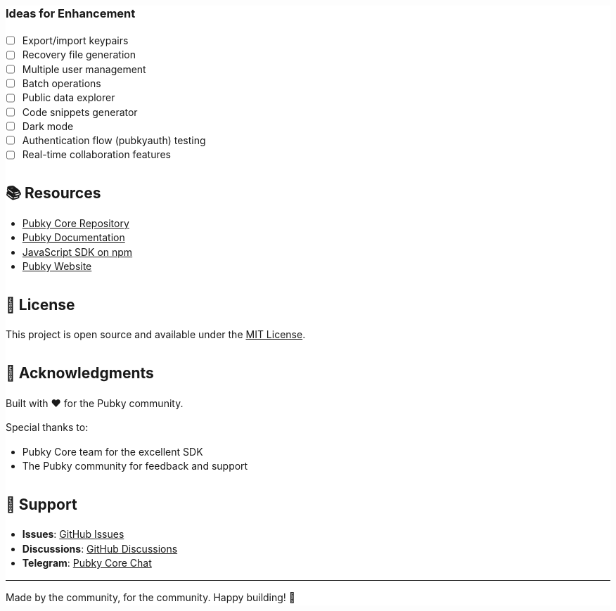 ### Ideas for Enhancement

- [ ] Export/import keypairs
- [ ] Recovery file generation
- [ ] Multiple user management
- [ ] Batch operations
- [ ] Public data explorer
- [ ] Code snippets generator
- [ ] Dark mode
- [ ] Authentication flow (pubkyauth) testing
- [ ] Real-time collaboration features

## 📚 Resources

- [Pubky Core Repository](https://github.com/pubky/pubky-core)
- [Pubky Documentation](https://pubky.github.io/pubky-core/)
- [JavaScript SDK on npm](https://www.npmjs.com/package/@synonymdev/pubky)
- [Pubky Website](https://pubky.org)

## 📄 License

This project is open source and available under the [MIT License](LICENSE).

## 🙏 Acknowledgments

Built with ❤️ for the Pubky community.

Special thanks to:
- Pubky Core team for the excellent SDK
- The Pubky community for feedback and support

## 💬 Support

- **Issues**: [GitHub Issues](https://github.com/pubky/pubky-core/issues)
- **Discussions**: [GitHub Discussions](https://github.com/pubky/pubky-core/discussions)
- **Telegram**: [Pubky Core Chat](https://t.me/pubkycore)

---

Made by the community, for the community. Happy building! 🚀
